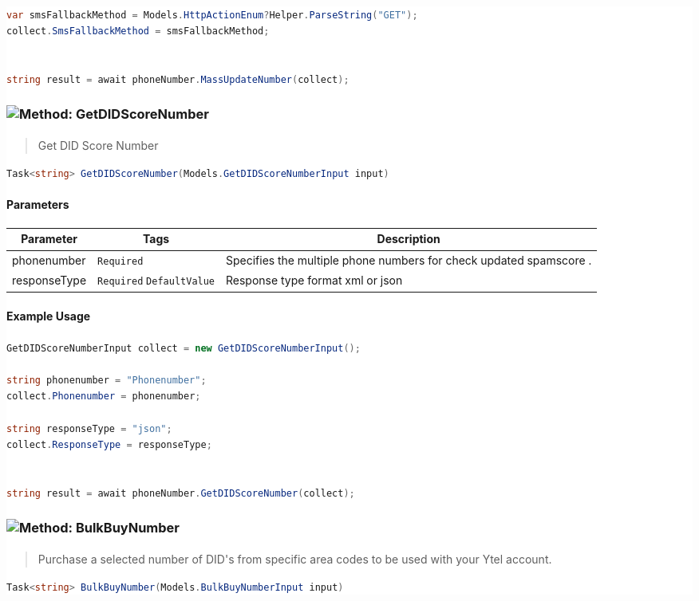```csharp
var smsFallbackMethod = Models.HttpActionEnum?Helper.ParseString("GET");
collect.SmsFallbackMethod = smsFallbackMethod;


string result = await phoneNumber.MassUpdateNumber(collect);

```


### <a name="get_did_score_number"></a>![Method: ](https://apidocs.io/img/method.png "ytel.Controllers.PhoneNumberController.GetDIDScoreNumber") GetDIDScoreNumber

> Get DID Score Number


```csharp
Task<string> GetDIDScoreNumber(Models.GetDIDScoreNumberInput input)
```

#### Parameters

| Parameter | Tags | Description |
|-----------|------|-------------|
| phonenumber |  ``` Required ```  | Specifies the multiple phone numbers for check updated spamscore . |
| responseType |  ``` Required ```  ``` DefaultValue ```  | Response type format xml or json |


#### Example Usage

```csharp
GetDIDScoreNumberInput collect = new GetDIDScoreNumberInput();

string phonenumber = "Phonenumber";
collect.Phonenumber = phonenumber;

string responseType = "json";
collect.ResponseType = responseType;


string result = await phoneNumber.GetDIDScoreNumber(collect);

```


### <a name="bulk_buy_number"></a>![Method: ](https://apidocs.io/img/method.png "ytel.Controllers.PhoneNumberController.BulkBuyNumber") BulkBuyNumber

> Purchase a selected number of DID's from specific area codes to be used with your Ytel account.


```csharp
Task<string> BulkBuyNumber(Models.BulkBuyNumberInput input)
```

